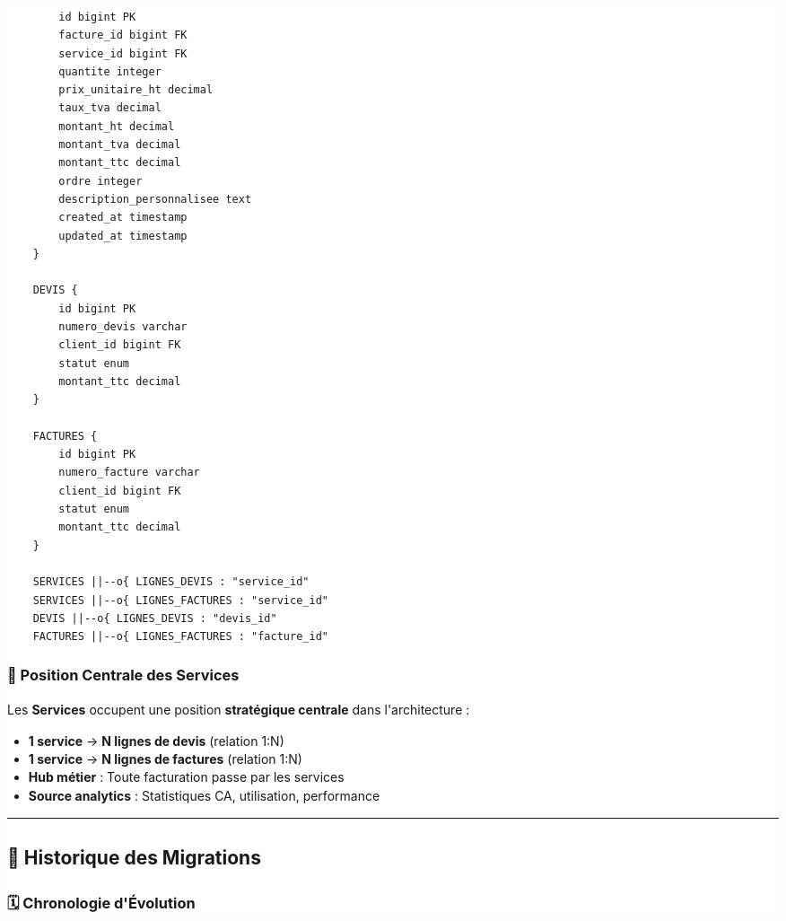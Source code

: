```mermaid
        id bigint PK
        facture_id bigint FK
        service_id bigint FK
        quantite integer
        prix_unitaire_ht decimal
        taux_tva decimal
        montant_ht decimal
        montant_tva decimal
        montant_ttc decimal
        ordre integer
        description_personnalisee text
        created_at timestamp
        updated_at timestamp
    }
    
    DEVIS {
        id bigint PK
        numero_devis varchar
        client_id bigint FK
        statut enum
        montant_ttc decimal
    }
    
    FACTURES {
        id bigint PK
        numero_facture varchar
        client_id bigint FK
        statut enum
        montant_ttc decimal
    }
    
    SERVICES ||--o{ LIGNES_DEVIS : "service_id"
    SERVICES ||--o{ LIGNES_FACTURES : "service_id"
    DEVIS ||--o{ LIGNES_DEVIS : "devis_id"
    FACTURES ||--o{ LIGNES_FACTURES : "facture_id"
```

### **🎯 Position Centrale des Services**

Les **Services** occupent une position **stratégique centrale** dans l'architecture :
- **1 service** → **N lignes de devis** (relation 1:N)
- **1 service** → **N lignes de factures** (relation 1:N)
- **Hub métier** : Toute facturation passe par les services
- **Source analytics** : Statistiques CA, utilisation, performance

---

## 📅 Historique des Migrations

### **🗓️ Chronologie d'Évolution**

